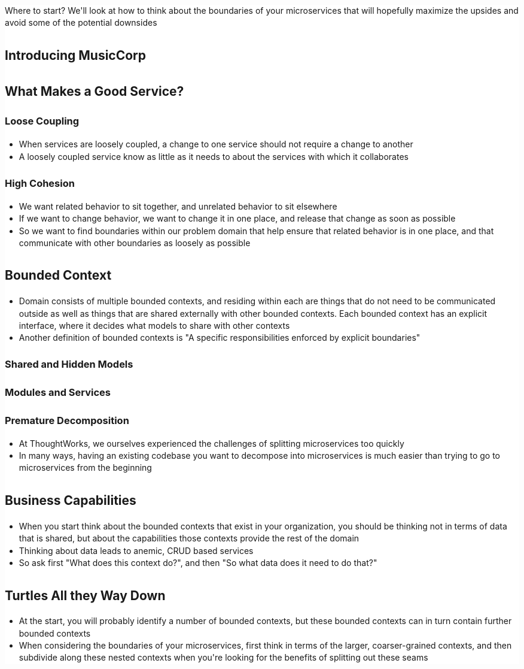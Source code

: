Where to start? We'll look at how to think about the boundaries of your microservices that will hopefully maximize the upsides and avoid some of the potential downsides

## Introducing MusicCorp

## What Makes a Good Service?

### Loose Coupling
+ When services are loosely coupled, a change to one service should not require a change to another
+ A loosely coupled service know as little as it needs to about the services with which it collaborates

### High Cohesion
+ We want related behavior to sit together, and unrelated behavior to sit elsewhere
+ If we want to change behavior, we want to change it in one place, and release that change as soon as possible
+ So we want to find boundaries within our problem domain that help ensure that related behavior is in one place, and that communicate with other boundaries as loosely as possible

## Bounded Context
+ Domain consists of multiple bounded contexts, and residing within each are things that do not need to be communicated outside as well as things that are shared externally with other bounded contexts. Each bounded context has an explicit interface, where it decides what models to share with other contexts
+ Another definition of bounded contexts is "A specific responsibilities enforced by explicit boundaries"

### Shared and Hidden Models

### Modules and Services

### Premature Decomposition
+ At ThoughtWorks, we ourselves experienced the challenges  of splitting microservices too quickly
+ In many ways, having an existing codebase you want to decompose into microservices is much easier than trying to go to microservices from the beginning

## Business Capabilities
+ When you start think about the bounded contexts that exist in your organization, you should be thinking not in terms of data that is shared, but about the capabilities those contexts provide the rest of the domain
+ Thinking about data leads to anemic, CRUD based services
+ So ask first "What does this context do?", and then "So what data does it need to do that?"

## Turtles All they Way Down
+ At the start, you will probably identify a number of bounded contexts, but these bounded contexts can in turn contain further bounded contexts
+ When considering the boundaries of your microservices, first think in terms of the larger, coarser-grained contexts, and then subdivide along these nested contexts when you're looking for the benefits of splitting out these seams
